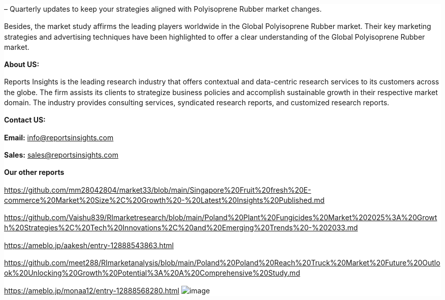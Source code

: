 – Quarterly updates to keep your strategies aligned with Polyisoprene Rubber market changes.

Besides, the market study affirms the leading players worldwide in the Global Polyisoprene Rubber market. Their key marketing strategies and advertising techniques have been highlighted to offer a clear understanding of the Global Polyisoprene Rubber market.

<strong><strong>About US</strong>:</strong>

Reports Insights is the leading research industry that offers contextual and data-centric research services to its customers across the globe. The firm assists its clients to strategize business policies and accomplish sustainable growth in their respective market domain. The industry provides consulting services, syndicated research reports, and customized research reports.

<strong>Contact US:</strong>

<p class=><b>Email:</b> <a href=mailto:info@reportsinsights.com>info@reportsinsights.com</a></p>
<p class=><b>Sales:</b> <a href=mailto:sales@reportsinsights.com>sales@reportsinsights.com</a></p>

<strong>Our other reports</strong>

<a href=https://github.com/mm28042804/market33/blob/main/Singapore%20Fruit%20fresh%20E-commerce%20Market%20Size%2C%20Growth%20-%20Latest%20Insights%20Published.md>https://github.com/mm28042804/market33/blob/main/Singapore%20Fruit%20fresh%20E-commerce%20Market%20Size%2C%20Growth%20-%20Latest%20Insights%20Published.md</a>

<a href=https://github.com/Vaishu839/RImarketresearch/blob/main/Poland%20Plant%20Fungicides%20Market%202025%3A%20Growth%20Strategies%2C%20Tech%20Innovations%2C%20and%20Emerging%20Trends%20-%202033.md>https://github.com/Vaishu839/RImarketresearch/blob/main/Poland%20Plant%20Fungicides%20Market%202025%3A%20Growth%20Strategies%2C%20Tech%20Innovations%2C%20and%20Emerging%20Trends%20-%202033.md</a>

<a href=https://ameblo.jp/aakesh/entry-12888543863.html>https://ameblo.jp/aakesh/entry-12888543863.html</a>

<a href=https://github.com/meet288/RImarketanalysis/blob/main/Poland%20Poland%20Reach%20Truck%20Market%20Future%20Outlook%20Unlocking%20Growth%20Potential%3A%20A%20Comprehensive%20Study.md>https://github.com/meet288/RImarketanalysis/blob/main/Poland%20Poland%20Reach%20Truck%20Market%20Future%20Outlook%20Unlocking%20Growth%20Potential%3A%20A%20Comprehensive%20Study.md</a>

<a href=https://ameblo.jp/monaa12/entry-12888568280.html>https://ameblo.jp/monaa12/entry-12888568280.html</a>
![image](https://github.com/user-attachments/assets/61ca75cc-e7a4-46eb-b1bd-82241607e245)
